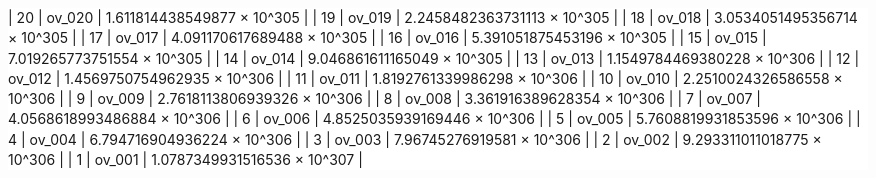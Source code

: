 | 20 | ov_020 | 1.611814438549877 × 10^305 |
| 19 | ov_019 | 2.2458482363731113 × 10^305 |
| 18 | ov_018 | 3.0534051495356714 × 10^305 |
| 17 | ov_017 | 4.091170617689488 × 10^305 |
| 16 | ov_016 | 5.391051875453196 × 10^305 |
| 15 | ov_015 | 7.019265773751554 × 10^305 |
| 14 | ov_014 | 9.046861611165049 × 10^305 |
| 13 | ov_013 | 1.1549784469380228 × 10^306 |
| 12 | ov_012 | 1.4569750754962935 × 10^306 |
| 11 | ov_011 | 1.8192761339986298 × 10^306 |
| 10 | ov_010 | 2.2510024326586558 × 10^306 |
| 9 | ov_009 | 2.7618113806939326 × 10^306 |
| 8 | ov_008 | 3.361916389628354 × 10^306 |
| 7 | ov_007 | 4.0568618993486884 × 10^306 |
| 6 | ov_006 | 4.8525035939169446 × 10^306 |
| 5 | ov_005 | 5.7608819931853596 × 10^306 |
| 4 | ov_004 | 6.794716904936224 × 10^306 |
| 3 | ov_003 | 7.96745276919581 × 10^306 |
| 2 | ov_002 | 9.293311011018775 × 10^306 |
| 1 | ov_001 | 1.0787349931516536 × 10^307 |

